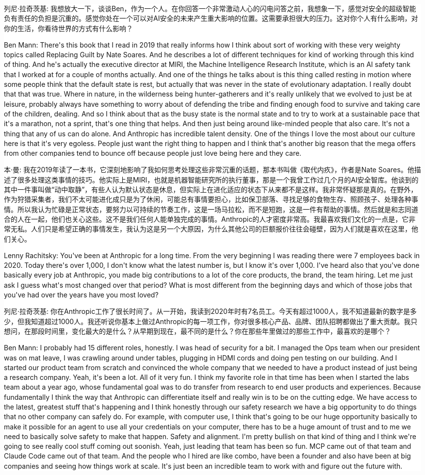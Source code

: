 列尼·拉奇茨基: 我想放大一下，谈谈Ben，作为一个人。在你回答一个非常激动人心的闪电问答之前，我想象一下，感觉对安全的超级智能负有责任的负担是沉重的。感觉你处在一个可以对AI安全的未来产生重大影响的位置。这需要承担很大的压力。这对你个人有什么影响，对你的生活，你看待世界的方式有什么影响？

Ben Mann: There's this book that I read in 2019 that really informs how I think about sort of working with these very weighty topics called Replacing Guilt by Nate Soares. And he describes a lot of different techniques for kind of working through this kind of thing. And he's actually the executive director at MIRI, the Machine Intelligence Research Institute, which is an AI safety tank that I worked at for a couple of months actually. And one of the things he talks about is this thing called resting in motion where some people think that the default state is rest, but actually that was never in the state of evolutionary adaptation. I really doubt that that was true. Where in nature, in the wilderness being hunter-gatherers and it's really unlikely that we evolved to just be at leisure, probably always have something to worry about of defending the tribe and finding enough food to survive and taking care of the children, dealing. And so I think about that as the busy state is the normal state and to try to work at a sustainable pace that it's a marathon, not a sprint, that's one thing that helps. And then just being around like-minded people that also care. It's not a thing that any of us can do alone. And Anthropic has incredible talent density. One of the things I love the most about our culture here is that it's very egoless. People just want the right thing to happen and I think that's another big reason that the mega offers from other companies tend to bounce off because people just love being here and they care.

本·曼: 我在2019年读了一本书，它深刻地影响了我如何思考处理这些非常沉重的话题，那本书叫做《取代内疚》，作者是Nate Soares。他描述了很多处理这类事情的技巧。他实际上是MIRI，也就是机器智能研究所的执行董事，那是一个我曾工作过几个月的AI安全智库。他谈到的其中一件事叫做“动中取静”，有些人认为默认状态是休息，但实际上在进化适应的状态下从来都不是这样。我非常怀疑那是真的。在野外，作为狩猎采集者，我们不太可能进化成只是为了休闲，可能总有事情要担心，比如保卫部落、寻找足够的食物生存、照顾孩子、处理各种事情。所以我认为忙碌是正常状态，要努力以可持续的节奏工作，这是一场马拉松，而不是短跑，这是一件有帮助的事情。然后就是和志同道合的人在一起，他们也关心这些。这不是我们任何人能单独完成的事情。Anthropic的人才密度非常高。我最喜欢我们文化的一点是，它非常无私。人们只是希望正确的事情发生，我认为这是另一个大原因，为什么其他公司的巨额报价往往会碰壁，因为人们就是喜欢在这里，他们关心。

Lenny Rachitsky: You've been at Anthropic for a long time. From the very beginning I was reading there were 7 employees back in 2020. Today there's over 1,000, I don't know what the latest number is, but I know it's over 1,000. I've heard also that you've done basically every job at Anthropic, you made big contributions to a lot of the core products, the brand, the team hiring. Let me just ask I guess what's most changed over that period? What is most different from the beginning days and which of those jobs that you've had over the years have you most loved?

列尼·拉奇茨基: 你在Anthropic工作了很长时间了。从一开始，我读到2020年时有7名员工。今天有超过1000人，我不知道最新的数字是多少，但我知道超过1000人。我还听说你基本上做过Anthropic的每一项工作，你对很多核心产品、品牌、团队招聘都做出了重大贡献。我只想问，在那段时间里，变化最大的是什么？从早期到现在，最不同的是什么？你在那些年里做过的那些工作中，最喜欢的是哪个？

Ben Mann: I probably had 15 different roles, honestly. I was head of security for a bit. I managed the Ops team when our president was on mat leave, I was crawling around under tables, plugging in HDMI cords and doing pen testing on our building. And I started our product team from scratch and convinced the whole company that we needed to have a product instead of just being a research company. Yeah, it's been a lot. All of it very fun. I think my favorite role in that time has been when I started the labs team about a year ago, whose fundamental goal was to do transfer from research to end user products and experiences. Because fundamentally I think the way that Anthropic can differentiate itself and really win is to be on the cutting edge. We have access to the latest, greatest stuff that's happening and I think honestly through our safety research we have a big opportunity to do things that no other company can safely do. For example, with computer use, I think that's going to be our huge opportunity basically to make it possible for an agent to use all your credentials on your computer, there has to be a huge amount of trust and to me we need to basically solve safety to make that happen. Safety and alignment. I'm pretty bullish on that kind of thing and I think we're going to see really cool stuff coming out soonish. Yeah, just leading that team has been so fun. MCP came out of that team and Claude Code came out of that team. And the people who I hired are like combo, have been a founder and also have been at big companies and seeing how things work at scale. It's just been an incredible team to work with and figure out the future with.
